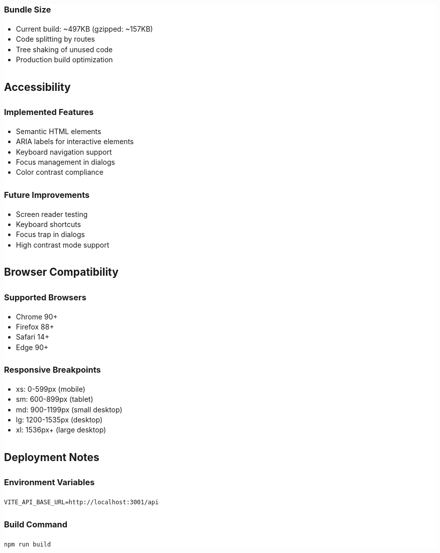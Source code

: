 ### Bundle Size
- Current build: ~497KB (gzipped: ~157KB)
- Code splitting by routes
- Tree shaking of unused code
- Production build optimization

## Accessibility

### Implemented Features
- Semantic HTML elements
- ARIA labels for interactive elements
- Keyboard navigation support
- Focus management in dialogs
- Color contrast compliance

### Future Improvements
- Screen reader testing
- Keyboard shortcuts
- Focus trap in dialogs
- High contrast mode support

## Browser Compatibility

### Supported Browsers
- Chrome 90+
- Firefox 88+
- Safari 14+
- Edge 90+

### Responsive Breakpoints
- xs: 0-599px (mobile)
- sm: 600-899px (tablet)
- md: 900-1199px (small desktop)
- lg: 1200-1535px (desktop)
- xl: 1536px+ (large desktop)

## Deployment Notes

### Environment Variables
```env
VITE_API_BASE_URL=http://localhost:3001/api
```

### Build Command
```bash
npm run build
```
